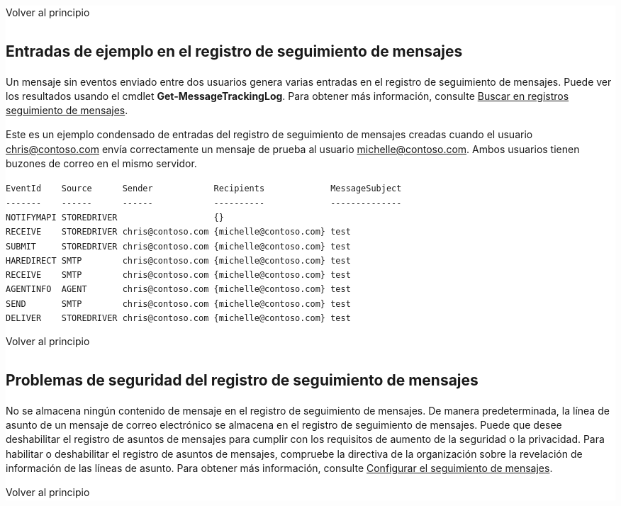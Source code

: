 
Volver al principio

## Entradas de ejemplo en el registro de seguimiento de mensajes

Un mensaje sin eventos enviado entre dos usuarios genera varias entradas en el registro de seguimiento de mensajes. Puede ver los resultados usando el cmdlet **Get-MessageTrackingLog**. Para obtener más información, consulte [Buscar en registros seguimiento de mensajes](search-message-tracking-logs-exchange-2013-help.md).

Este es un ejemplo condensado de entradas del registro de seguimiento de mensajes creadas cuando el usuario chris@contoso.com envía correctamente un mensaje de prueba al usuario michelle@contoso.com. Ambos usuarios tienen buzones de correo en el mismo servidor.

    EventId    Source      Sender            Recipients             MessageSubject
    -------    ------      ------            ----------             --------------
    NOTIFYMAPI STOREDRIVER                   {}
    RECEIVE    STOREDRIVER chris@contoso.com {michelle@contoso.com} test
    SUBMIT     STOREDRIVER chris@contoso.com {michelle@contoso.com} test
    HAREDIRECT SMTP        chris@contoso.com {michelle@contoso.com} test
    RECEIVE    SMTP        chris@contoso.com {michelle@contoso.com} test
    AGENTINFO  AGENT       chris@contoso.com {michelle@contoso.com} test
    SEND       SMTP        chris@contoso.com {michelle@contoso.com} test
    DELIVER    STOREDRIVER chris@contoso.com {michelle@contoso.com} test

Volver al principio

## Problemas de seguridad del registro de seguimiento de mensajes

No se almacena ningún contenido de mensaje en el registro de seguimiento de mensajes. De manera predeterminada, la línea de asunto de un mensaje de correo electrónico se almacena en el registro de seguimiento de mensajes. Puede que desee deshabilitar el registro de asuntos de mensajes para cumplir con los requisitos de aumento de la seguridad o la privacidad. Para habilitar o deshabilitar el registro de asuntos de mensajes, compruebe la directiva de la organización sobre la revelación de información de las líneas de asunto. Para obtener más información, consulte [Configurar el seguimiento de mensajes](configure-message-tracking-exchange-2013-help.md).

Volver al principio

